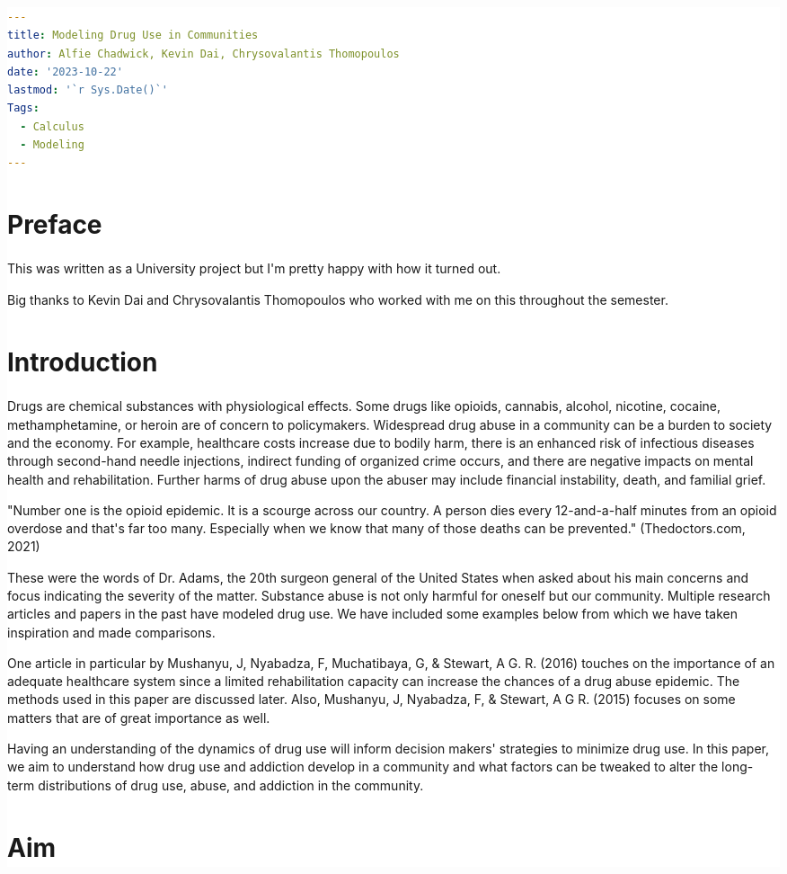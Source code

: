 ```yaml
---
title: Modeling Drug Use in Communities
author: Alfie Chadwick, Kevin Dai, Chrysovalantis Thomopoulos
date: '2023-10-22'
lastmod: '`r Sys.Date()`'
Tags:
  - Calculus
  - Modeling
---
```



# Preface

This was written as a University project but I'm pretty happy with how it turned out.

Big thanks to Kevin Dai and Chrysovalantis Thomopoulos who worked with me on this throughout the semester.

# Introduction

Drugs are chemical substances with physiological effects. Some drugs like opioids, cannabis, alcohol, nicotine, cocaine, methamphetamine, or heroin are of concern to policymakers. Widespread drug abuse in a community can be a burden to society and the economy. For example, healthcare costs increase due to bodily harm, there is an enhanced risk of infectious diseases through second-hand needle injections, indirect funding of organized crime occurs, and there are negative impacts on mental health and rehabilitation. Further harms of drug abuse upon the abuser may include financial instability, death, and familial grief.

"Number one is the opioid epidemic. It is a scourge across our country. A person dies every 12-and-a-half minutes from an opioid overdose and that's far too many. Especially when we know that many of those deaths can be prevented." (Thedoctors.com, 2021)

These were the words of Dr. Adams, the 20th surgeon general of the United States when asked about his main concerns and focus indicating the severity of the matter. Substance abuse is not only harmful for oneself but our community. Multiple research articles and papers in the past have modeled drug use. We have included some examples below from which we have taken inspiration and made comparisons.

One article in particular by Mushanyu, J, Nyabadza, F, Muchatibaya, G, & Stewart, A G. R. (2016) touches on the importance of an adequate healthcare system since a limited rehabilitation capacity can increase the chances of a drug abuse epidemic. The methods used in this paper are discussed later. Also, Mushanyu, J, Nyabadza, F, & Stewart, A G R. (2015) focuses on some matters that are of great importance as well.

Having an understanding of the dynamics of drug use will inform decision makers' strategies to minimize drug use. In this paper, we aim to understand how drug use and addiction develop in a community and what factors can be tweaked to alter the long-term distributions of drug use, abuse, and addiction in the community.

# Aim
